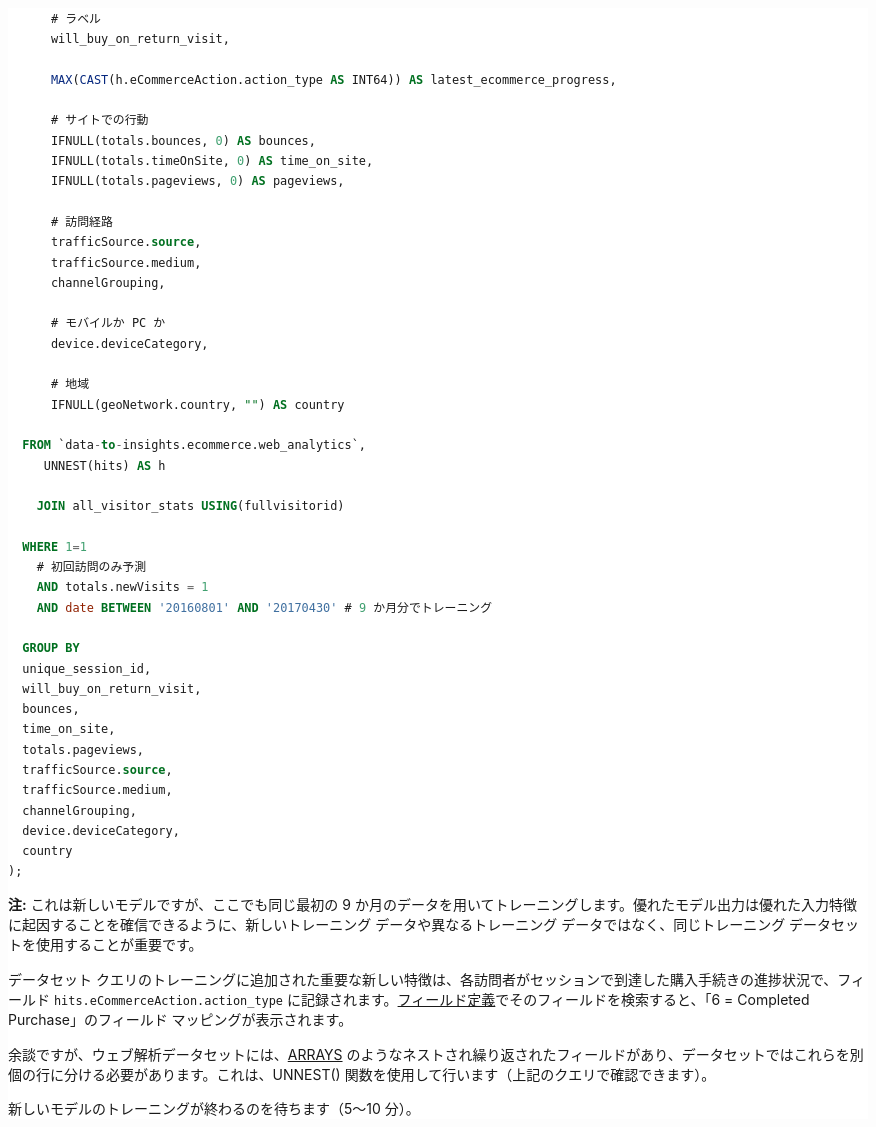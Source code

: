 ```sql
      # ラベル
      will_buy_on_return_visit,

      MAX(CAST(h.eCommerceAction.action_type AS INT64)) AS latest_ecommerce_progress,

      # サイトでの行動
      IFNULL(totals.bounces, 0) AS bounces,
      IFNULL(totals.timeOnSite, 0) AS time_on_site,
      IFNULL(totals.pageviews, 0) AS pageviews,

      # 訪問経路
      trafficSource.source,
      trafficSource.medium,
      channelGrouping,

      # モバイルか PC か
      device.deviceCategory,

      # 地域
      IFNULL(geoNetwork.country, "") AS country

  FROM `data-to-insights.ecommerce.web_analytics`,
     UNNEST(hits) AS h

    JOIN all_visitor_stats USING(fullvisitorid)

  WHERE 1=1
    # 初回訪問のみ予測
    AND totals.newVisits = 1
    AND date BETWEEN '20160801' AND '20170430' # 9 か月分でトレーニング

  GROUP BY
  unique_session_id,
  will_buy_on_return_visit,
  bounces,
  time_on_site,
  totals.pageviews,
  trafficSource.source,
  trafficSource.medium,
  channelGrouping,
  device.deviceCategory,
  country
);
```

<aside>
<b>注:</b> これは新しいモデルですが、ここでも同じ最初の 9 か月のデータを用いてトレーニングします。優れたモデル出力は優れた入力特徴に起因することを確信できるように、新しいトレーニング データや異なるトレーニング データではなく、同じトレーニング データセットを使用することが重要です。

</aside>
<p>データセット クエリのトレーニングに追加された重要な新しい特徴は、各訪問者がセッションで到達した購入手続きの進捗状況で、フィールド <code>hits.eCommerceAction.action_type</code> に記録されます。<a href="https://support.google.com/analytics/answer/3437719?hl=ja">フィールド定義</a>でそのフィールドを検索すると、「6 = Completed Purchase」のフィールド マッピングが表示されます。</p>
<p>余談ですが、ウェブ解析データセットには、<a href="https://cloud.google.com/bigquery/docs/reference/standard-sql/arrays">ARRAYS</a> のようなネストされ繰り返されたフィールドがあり、データセットではこれらを別個の行に分ける必要があります。これは、UNNEST() 関数を使用して行います（上記のクエリで確認できます）。</p>
<p>新しいモデルのトレーニングが終わるのを待ちます（5～10 分）。</p>
